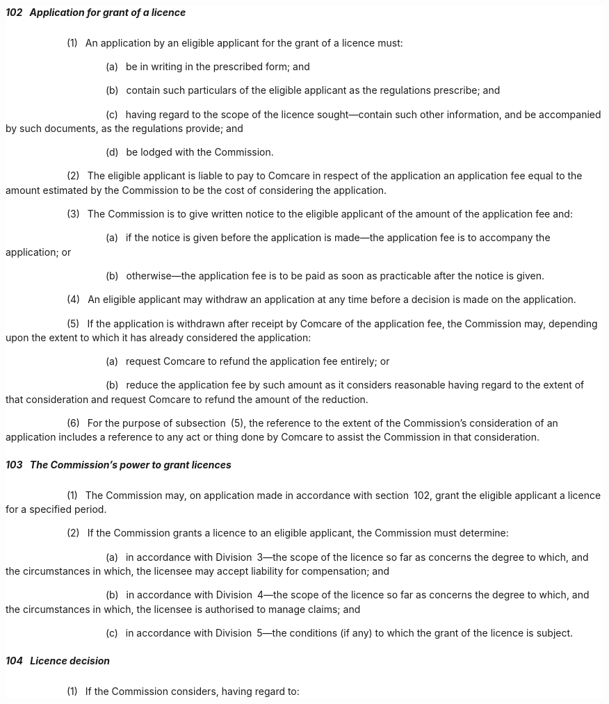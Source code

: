 ##### <a id="102"></a>102  Application for grant of a licence

             (1)  An application by an eligible applicant for the grant of a licence must:

                     (a)  be in writing in the prescribed form; and

                     (b)  contain such particulars of the eligible applicant as the regulations prescribe; and

                     (c)  having regard to the scope of the licence sought—contain such other information, and be accompanied by such documents, as the regulations provide; and

                     (d)  be lodged with the Commission.

             (2)  The eligible applicant is liable to pay to Comcare in respect of the application an application fee equal to the amount estimated by the Commission to be the cost of considering the application.

             (3)  The Commission is to give written notice to the eligible applicant of the amount of the application fee and:

                     (a)  if the notice is given before the application is made—the application fee is to accompany the application; or

                     (b)  otherwise—the application fee is to be paid as soon as practicable after the notice is given.

             (4)  An eligible applicant may withdraw an application at any time before a decision is made on the application.

             (5)  If the application is withdrawn after receipt by Comcare of the application fee, the Commission may, depending upon the extent to which it has already considered the application:

                     (a)  request Comcare to refund the application fee entirely; or

                     (b)  reduce the application fee by such amount as it considers reasonable having regard to the extent of that consideration and request Comcare to refund the amount of the reduction.

             (6)  For the purpose of subsection (5), the reference to the extent of the Commission’s consideration of an application includes a reference to any act or thing done by Comcare to assist the Commission in that consideration.

##### <a id="103"></a>103  The Commission’s power to grant licences

             (1)  The Commission may, on application made in accordance with section 102, grant the eligible applicant a licence for a specified period.

             (2)  If the Commission grants a licence to an eligible applicant, the Commission must determine:

                     (a)  in accordance with Division 3—the scope of the licence so far as concerns the degree to which, and the circumstances in which, the licensee may accept liability for compensation; and

                     (b)  in accordance with Division 4—the scope of the licence so far as concerns the degree to which, and the circumstances in which, the licensee is authorised to manage claims; and

                     (c)  in accordance with Division 5—the conditions (if any) to which the grant of the licence is subject.

##### <a id="104"></a>104  Licence decision

             (1)  If the Commission considers, having regard to:
